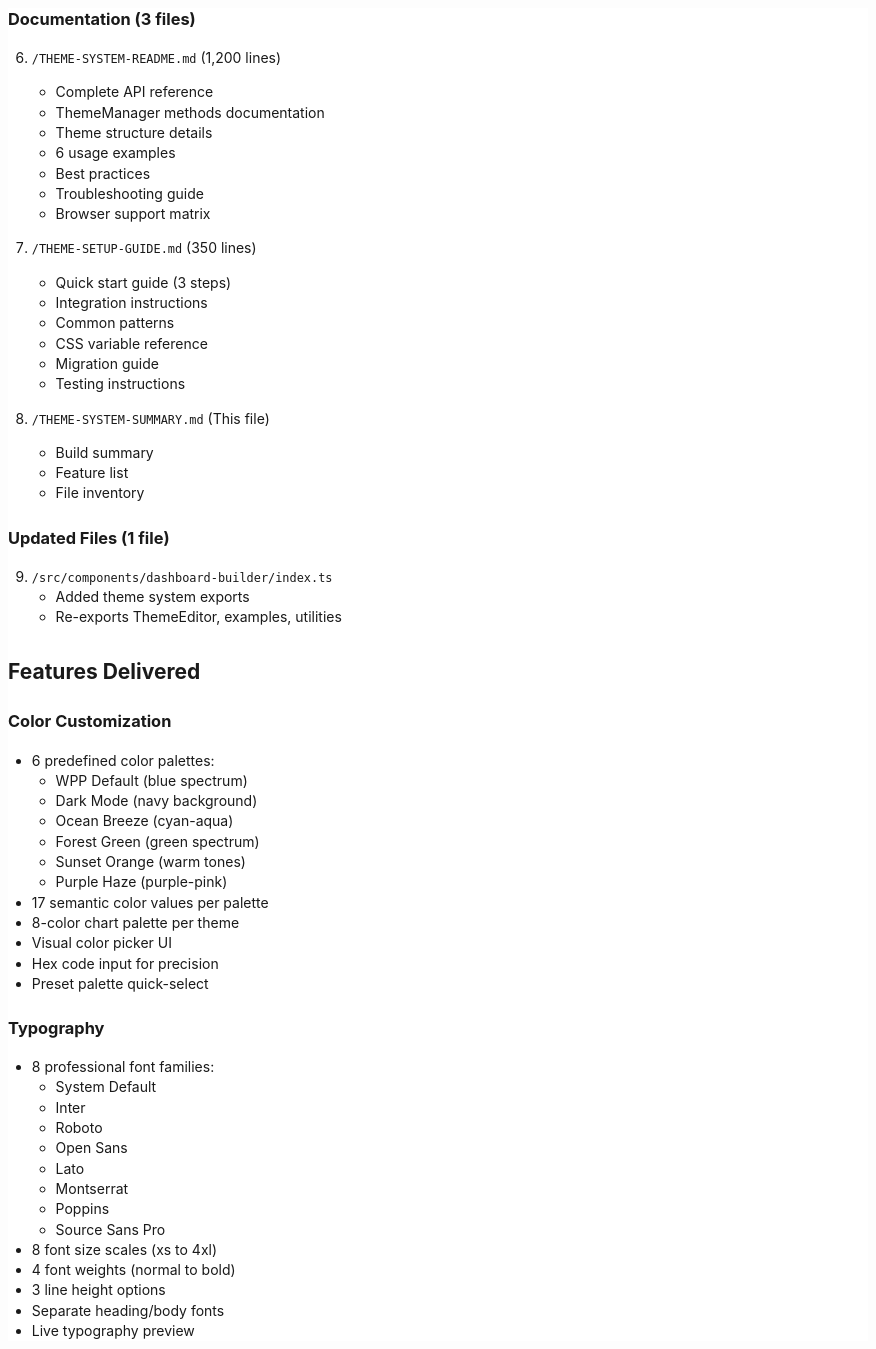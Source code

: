 ### Documentation (3 files)
6. `/THEME-SYSTEM-README.md` (1,200 lines)
   - Complete API reference
   - ThemeManager methods documentation
   - Theme structure details
   - 6 usage examples
   - Best practices
   - Troubleshooting guide
   - Browser support matrix

7. `/THEME-SETUP-GUIDE.md` (350 lines)
   - Quick start guide (3 steps)
   - Integration instructions
   - Common patterns
   - CSS variable reference
   - Migration guide
   - Testing instructions

8. `/THEME-SYSTEM-SUMMARY.md` (This file)
   - Build summary
   - Feature list
   - File inventory

### Updated Files (1 file)
9. `/src/components/dashboard-builder/index.ts`
   - Added theme system exports
   - Re-exports ThemeEditor, examples, utilities

## Features Delivered

### Color Customization
- 6 predefined color palettes:
  - WPP Default (blue spectrum)
  - Dark Mode (navy background)
  - Ocean Breeze (cyan-aqua)
  - Forest Green (green spectrum)
  - Sunset Orange (warm tones)
  - Purple Haze (purple-pink)
- 17 semantic color values per palette
- 8-color chart palette per theme
- Visual color picker UI
- Hex code input for precision
- Preset palette quick-select

### Typography
- 8 professional font families:
  - System Default
  - Inter
  - Roboto
  - Open Sans
  - Lato
  - Montserrat
  - Poppins
  - Source Sans Pro
- 8 font size scales (xs to 4xl)
- 4 font weights (normal to bold)
- 3 line height options
- Separate heading/body fonts
- Live typography preview
